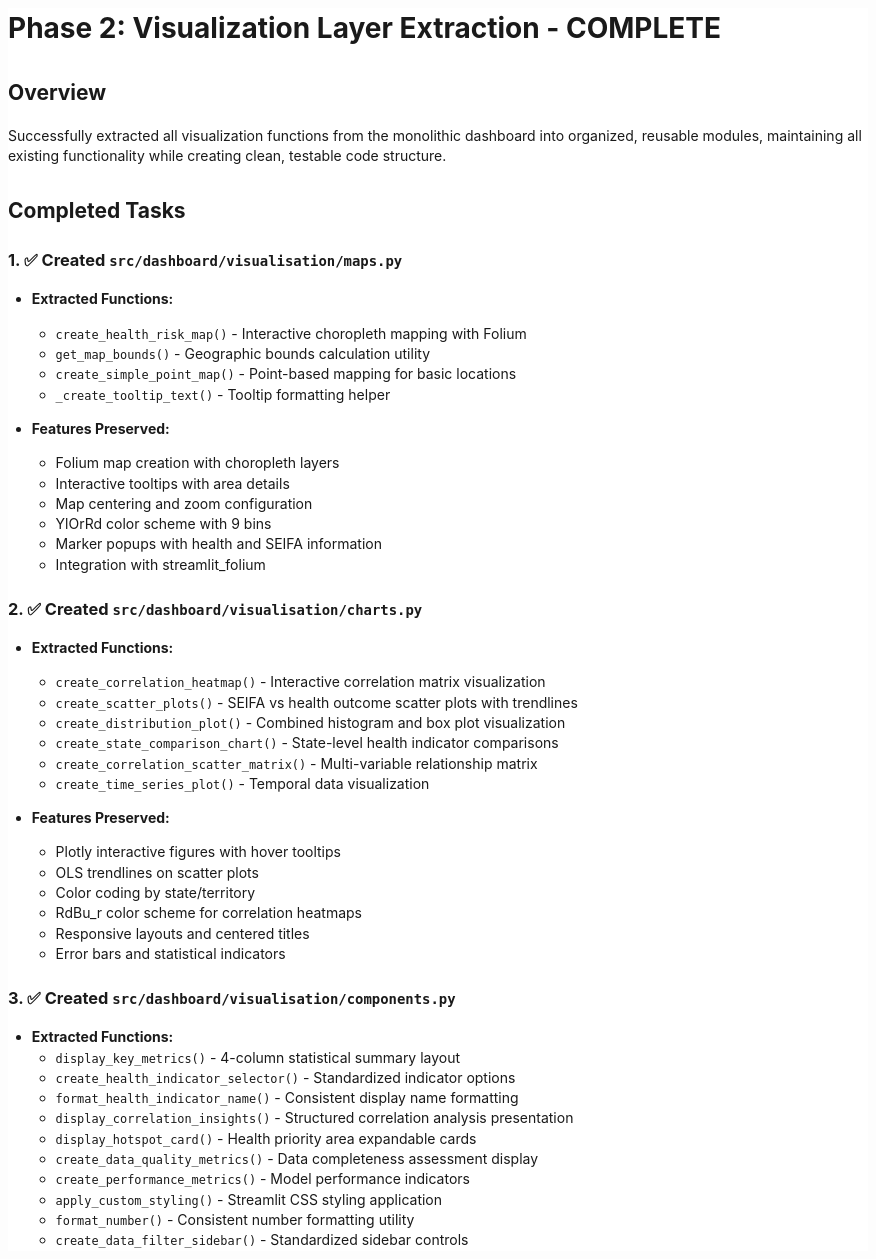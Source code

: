 # Phase 2: Visualization Layer Extraction - COMPLETE

## Overview
Successfully extracted all visualization functions from the monolithic dashboard into organized, reusable modules, maintaining all existing functionality while creating clean, testable code structure.

## Completed Tasks

### 1. ✅ Created `src/dashboard/visualisation/maps.py`
- **Extracted Functions:**
  - `create_health_risk_map()` - Interactive choropleth mapping with Folium
  - `get_map_bounds()` - Geographic bounds calculation utility
  - `create_simple_point_map()` - Point-based mapping for basic locations
  - `_create_tooltip_text()` - Tooltip formatting helper

- **Features Preserved:**
  - Folium map creation with choropleth layers
  - Interactive tooltips with area details
  - Map centering and zoom configuration
  - YlOrRd color scheme with 9 bins
  - Marker popups with health and SEIFA information
  - Integration with streamlit_folium

### 2. ✅ Created `src/dashboard/visualisation/charts.py`
- **Extracted Functions:**
  - `create_correlation_heatmap()` - Interactive correlation matrix visualization
  - `create_scatter_plots()` - SEIFA vs health outcome scatter plots with trendlines
  - `create_distribution_plot()` - Combined histogram and box plot visualization
  - `create_state_comparison_chart()` - State-level health indicator comparisons
  - `create_correlation_scatter_matrix()` - Multi-variable relationship matrix
  - `create_time_series_plot()` - Temporal data visualization

- **Features Preserved:**
  - Plotly interactive figures with hover tooltips
  - OLS trendlines on scatter plots
  - Color coding by state/territory
  - RdBu_r color scheme for correlation heatmaps
  - Responsive layouts and centered titles
  - Error bars and statistical indicators

### 3. ✅ Created `src/dashboard/visualisation/components.py`
- **Extracted Functions:**
  - `display_key_metrics()` - 4-column statistical summary layout
  - `create_health_indicator_selector()` - Standardized indicator options
  - `format_health_indicator_name()` - Consistent display name formatting
  - `display_correlation_insights()` - Structured correlation analysis presentation
  - `display_hotspot_card()` - Health priority area expandable cards
  - `create_data_quality_metrics()` - Data completeness assessment display
  - `create_performance_metrics()` - Model performance indicators
  - `apply_custom_styling()` - Streamlit CSS styling application
  - `format_number()` - Consistent number formatting utility
  - `create_data_filter_sidebar()` - Standardized sidebar controls
